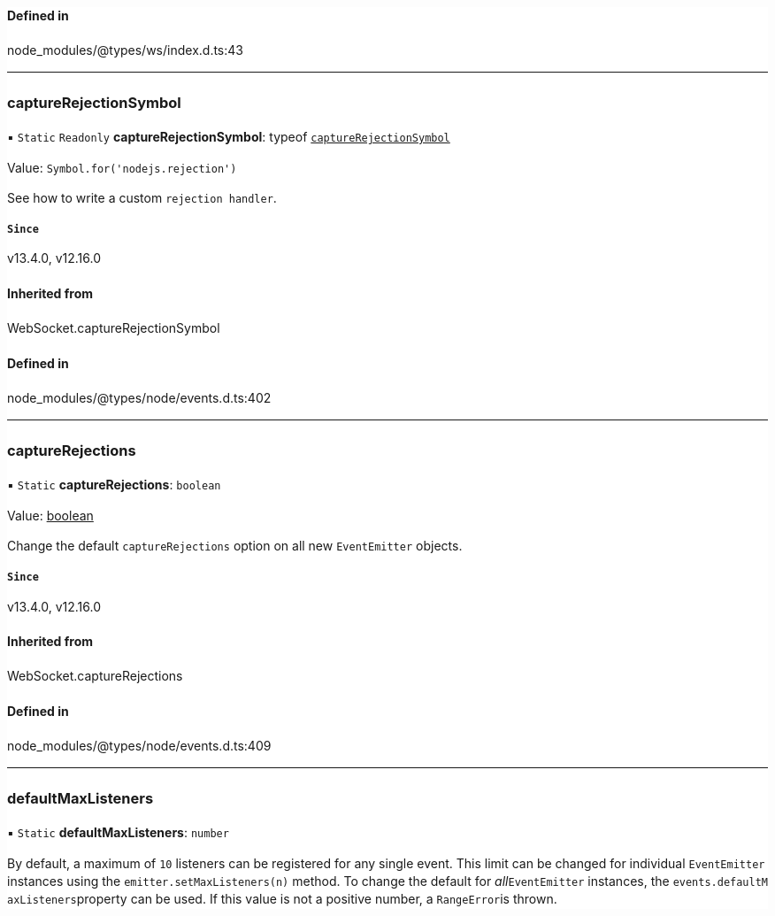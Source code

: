 #### Defined in

node_modules/@types/ws/index.d.ts:43

___

### captureRejectionSymbol

▪ `Static` `Readonly` **captureRejectionSymbol**: typeof [`captureRejectionSymbol`](sockets.SpecializedWebSocket.md#capturerejectionsymbol)

Value: `Symbol.for('nodejs.rejection')`

See how to write a custom `rejection handler`.

**`Since`**

v13.4.0, v12.16.0

#### Inherited from

WebSocket.captureRejectionSymbol

#### Defined in

node_modules/@types/node/events.d.ts:402

___

### captureRejections

▪ `Static` **captureRejections**: `boolean`

Value: [boolean](https://developer.mozilla.org/en-US/docs/Web/JavaScript/Data_structures#Boolean_type)

Change the default `captureRejections` option on all new `EventEmitter` objects.

**`Since`**

v13.4.0, v12.16.0

#### Inherited from

WebSocket.captureRejections

#### Defined in

node_modules/@types/node/events.d.ts:409

___

### defaultMaxListeners

▪ `Static` **defaultMaxListeners**: `number`

By default, a maximum of `10` listeners can be registered for any single
event. This limit can be changed for individual `EventEmitter` instances
using the `emitter.setMaxListeners(n)` method. To change the default
for _all_`EventEmitter` instances, the `events.defaultMaxListeners`property can be used. If this value is not a positive number, a `RangeError`is thrown.
